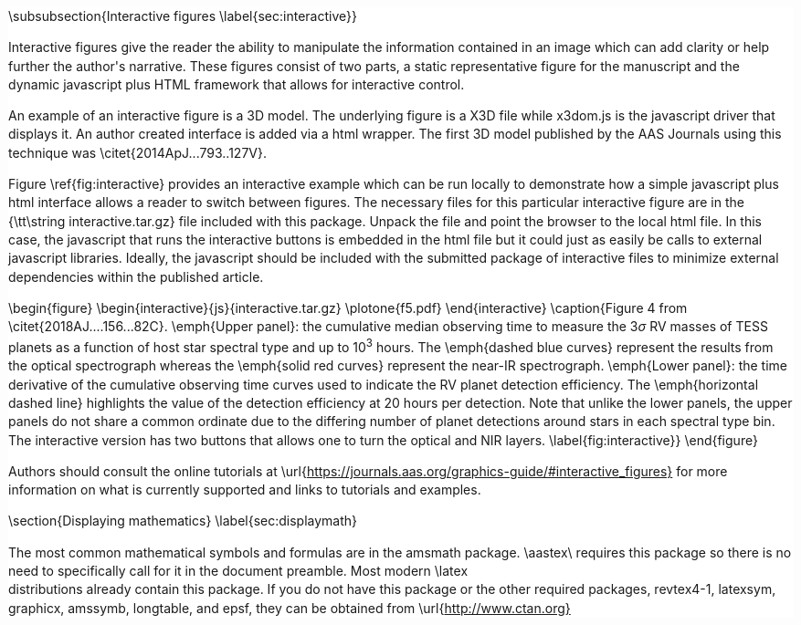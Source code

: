 \subsubsection{Interactive figures \label{sec:interactive}}

Interactive figures give the reader the ability to manipulate the
information contained in an image which can add clarity or help further the
author's narrative.  These figures consist of two parts, a static 
representative figure for the manuscript and the dynamic javascript plus
HTML framework that allows for interactive control.

An example of an interactive figure is a 3D model.
The underlying figure is a X3D file while x3dom.js is the javascript driver
that displays it. An author created interface is added via a html wrapper.
The first 3D model published by the AAS Journals using this technique was
\citet{2014ApJ...793..127V}.  

Figure \ref{fig:interactive} provides an interactive example which can be
run locally to demonstrate how a simple javascript plus html interface
allows a reader to switch between figures. The necessary files for this
particular interactive figure are in the {\tt\string interactive.tar.gz}
file included with this package. Unpack the file and point the browser to
the local html file. In this case, the javascript that runs the interactive
buttons is embedded in the html file but it could just as easily be calls
to external javascript libraries. Ideally, the javascript should be
included with the submitted package of interactive files to minimize
external dependencies within the published article.

\begin{figure}
\begin{interactive}{js}{interactive.tar.gz}
\plotone{f5.pdf}
\end{interactive}
\caption{Figure 4 from \citet{2018AJ....156...82C}. \emph{Upper panel}: the
cumulative median observing time to measure the $3\sigma$ RV masses of TESS
planets as a function of host star spectral type and up to $10^3$ hours.
The \emph{dashed blue curves} represent the results from the optical
spectrograph whereas the \emph{solid red curves} represent the near-IR
spectrograph. \emph{Lower panel}: the time derivative of the cumulative
observing time curves used to indicate the RV planet detection efficiency.
The \emph{horizontal dashed line} highlights the value of the detection
efficiency at 20 hours per detection.  Note that unlike the lower panels,
the upper panels do not share a common ordinate due to the differing number
of planet detections around stars in each spectral type bin. The
interactive version has two buttons that allows one to turn the optical and
NIR layers. \label{fig:interactive}}
\end{figure}

Authors should consult the online tutorials at 
\url{https://journals.aas.org/graphics-guide/#interactive_figures}
for more information on what is currently supported and links to 
tutorials and examples.

\section{Displaying mathematics} \label{sec:displaymath}

The most common mathematical symbols and formulas are in the amsmath
package. \aastex\ requires this package so there is no need to
specifically call for it in the document preamble.  Most modern \latex\
distributions already contain this package.  If you do not have this
package or the other required packages, revtex4-1, latexsym, graphicx,
amssymb, longtable, and epsf, they can be obtained from 
\url{http://www.ctan.org}
